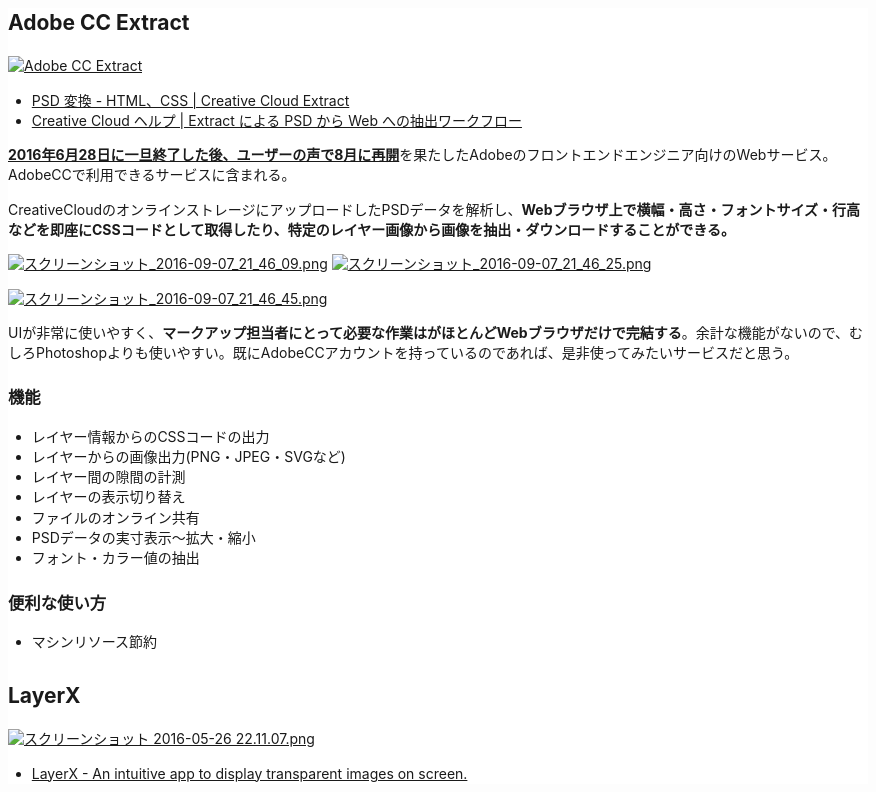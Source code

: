<h2>
<span id="adobe-cc-extract" class="fragment"></span><a href="#adobe-cc-extract"><i class="fa fa-link"></i></a>Adobe CC Extract</h2>

<p><a href="https://camo.qiitausercontent.com/bcc78d2606b7053b1b51ef26cfc9e634134cb5f2/68747470733a2f2f71696974612d696d6167652d73746f72652e73332e616d617a6f6e6177732e636f6d2f302f34383233382f30313234366339372d336338632d306264312d383962342d6236633133343136383763612e706e67" target="_blank" rel="nofollow noopener"><img src="https://camo.qiitausercontent.com/bcc78d2606b7053b1b51ef26cfc9e634134cb5f2/68747470733a2f2f71696974612d696d6167652d73746f72652e73332e616d617a6f6e6177732e636f6d2f302f34383233382f30313234366339372d336338632d306264312d383962342d6236633133343136383763612e706e67" alt="Adobe CC Extract" data-canonical-src="https://qiita-image-store.s3.amazonaws.com/0/48238/01246c97-3c8c-0bd1-89b4-b6c1341687ca.png"></a></p>

<ul>
<li><a href="http://www.adobe.com/jp/creativecloud/extract.html" rel="nofollow noopener" target="_blank">PSD 変換 - HTML、CSS | Creative Cloud Extract</a></li>
<li><a href="https://helpx.adobe.com/jp/creative-cloud/help/extract-css-images-psd-files.html" rel="nofollow noopener" target="_blank">Creative Cloud ヘルプ | Extract による PSD から Web への抽出ワークフロー</a></li>
</ul>

<p><strong><a href="https://liginc.co.jp/301585" rel="nofollow noopener" target="_blank">2016年6月28日に一旦終了した後、ユーザーの声で8月に再開</a></strong>を果たしたAdobeのフロントエンドエンジニア向けのWebサービス。AdobeCCで利用できるサービスに含まれる。</p>

<p>CreativeCloudのオンラインストレージにアップロードしたPSDデータを解析し、<strong>Webブラウザ上で横幅・高さ・フォントサイズ・行高などを即座にCSSコードとして取得したり、特定のレイヤー画像から画像を抽出・ダウンロードすることができる。</strong></p>

<p><a href="https://camo.qiitausercontent.com/919887c075050cb9df9340e9097ba5d18c9b8986/68747470733a2f2f71696974612d696d6167652d73746f72652e73332e616d617a6f6e6177732e636f6d2f302f34383233382f33353562323839392d613239632d363664392d633037622d6138636631396565303866332e706e67" target="_blank" rel="nofollow noopener"><img src="https://camo.qiitausercontent.com/919887c075050cb9df9340e9097ba5d18c9b8986/68747470733a2f2f71696974612d696d6167652d73746f72652e73332e616d617a6f6e6177732e636f6d2f302f34383233382f33353562323839392d613239632d363664392d633037622d6138636631396565303866332e706e67" alt="スクリーンショット_2016-09-07_21_46_09.png" data-canonical-src="https://qiita-image-store.s3.amazonaws.com/0/48238/355b2899-a29c-66d9-c07b-a8cf19ee08f3.png"></a> <a href="https://camo.qiitausercontent.com/6ad2b2f9da770f12cd9ce6afe414cd62a694311d/68747470733a2f2f71696974612d696d6167652d73746f72652e73332e616d617a6f6e6177732e636f6d2f302f34383233382f62326665313061362d333835652d323138332d633835632d3461633134313566383266612e706e67" target="_blank" rel="nofollow noopener"><img src="https://camo.qiitausercontent.com/6ad2b2f9da770f12cd9ce6afe414cd62a694311d/68747470733a2f2f71696974612d696d6167652d73746f72652e73332e616d617a6f6e6177732e636f6d2f302f34383233382f62326665313061362d333835652d323138332d633835632d3461633134313566383266612e706e67" alt="スクリーンショット_2016-09-07_21_46_25.png" data-canonical-src="https://qiita-image-store.s3.amazonaws.com/0/48238/b2fe10a6-385e-2183-c85c-4ac1415f82fa.png"></a></p>

<p><a href="https://camo.qiitausercontent.com/6ef934cc1c44f0a314723bc7654c9131a770f4f1/68747470733a2f2f71696974612d696d6167652d73746f72652e73332e616d617a6f6e6177732e636f6d2f302f34383233382f64613533316533302d313462302d613636362d363430662d3139613930343138353938302e706e67" target="_blank" rel="nofollow noopener"><img src="https://camo.qiitausercontent.com/6ef934cc1c44f0a314723bc7654c9131a770f4f1/68747470733a2f2f71696974612d696d6167652d73746f72652e73332e616d617a6f6e6177732e636f6d2f302f34383233382f64613533316533302d313462302d613636362d363430662d3139613930343138353938302e706e67" alt="スクリーンショット_2016-09-07_21_46_45.png" data-canonical-src="https://qiita-image-store.s3.amazonaws.com/0/48238/da531e30-14b0-a666-640f-19a904185980.png"></a></p>

<p>UIが非常に使いやすく、<strong>マークアップ担当者にとって必要な作業はがほとんどWebブラウザだけで完結する</strong>。余計な機能がないので、むしろPhotoshopよりも使いやすい。既にAdobeCCアカウントを持っているのであれば、是非使ってみたいサービスだと思う。</p>

<h3>
<span id="機能-2" class="fragment"></span><a href="#%E6%A9%9F%E8%83%BD-2"><i class="fa fa-link"></i></a>機能</h3>

<ul>
<li>レイヤー情報からのCSSコードの出力</li>
<li>レイヤーからの画像出力(PNG・JPEG・SVGなど)</li>
<li>レイヤー間の隙間の計測</li>
<li>レイヤーの表示切り替え</li>
<li>ファイルのオンライン共有</li>
<li>PSDデータの実寸表示〜拡大・縮小</li>
<li>フォント・カラー値の抽出</li>
</ul>

<h3>
<span id="便利な使い方-2" class="fragment"></span><a href="#%E4%BE%BF%E5%88%A9%E3%81%AA%E4%BD%BF%E3%81%84%E6%96%B9-2"><i class="fa fa-link"></i></a>便利な使い方</h3>

<ul>
<li>マシンリソース節約</li>
</ul>

<h2>
<span id="layerx" class="fragment"></span><a href="#layerx"><i class="fa fa-link"></i></a>LayerX</h2>

<p><a href="http://yuhua-chen.github.io/LayerX/" rel="nofollow noopener" target="_blank"><img src="https://camo.qiitausercontent.com/d76224b41420efb31200cbfee6f3ef33d41fde6e/68747470733a2f2f71696974612d696d6167652d73746f72652e73332e616d617a6f6e6177732e636f6d2f302f34383233382f36356137316537372d663836312d366232652d613661312d3132376532663232643662662e706e67" alt="スクリーンショット 2016-05-26 22.11.07.png" data-canonical-src="https://qiita-image-store.s3.amazonaws.com/0/48238/65a71e77-f861-6b2e-a6a1-127e2f22d6bf.png"></a></p>

<ul>
<li><a href="http://yuhua-chen.github.io/LayerX/" rel="nofollow noopener" target="_blank">LayerX - An intuitive app to display transparent images on screen.</a></li>
</ul>
